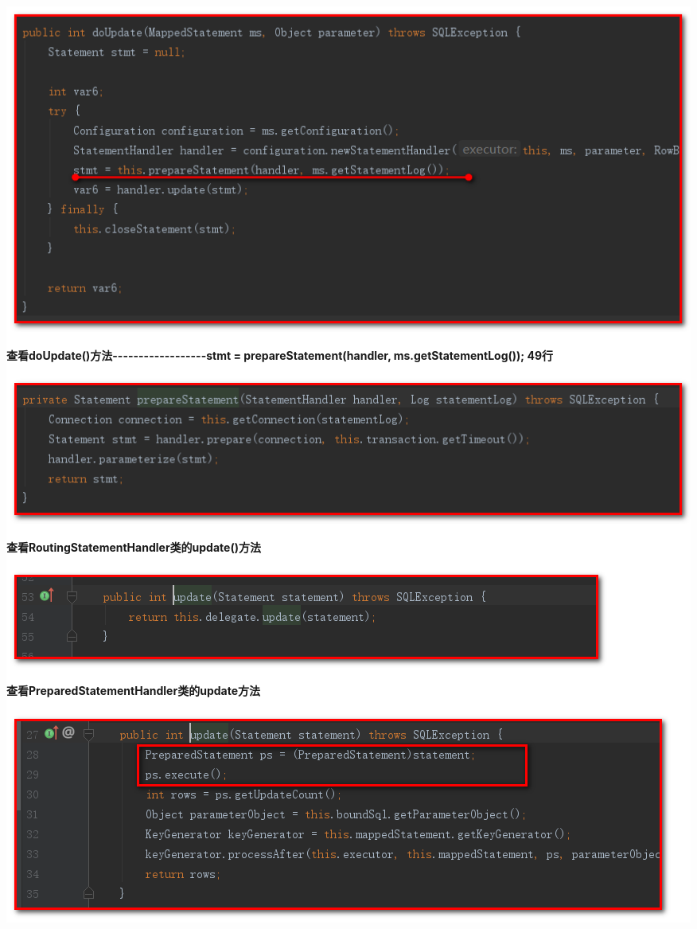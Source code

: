 ![](./photo/mybatis/mybatis-4.png)

**查看doUpdate()方法------------------stmt = prepareStatement(handler, ms.getStatementLog()); 49行** 

![](./photo/mybatis/mybatis-5.png)

**查看RoutingStatementHandler类的update()方法**

![](./photo/mybatis/mybatis-6.png)

**查看PreparedStatementHandler类的update方法**

![](./photo/mybatis/mybatis-7.png)
